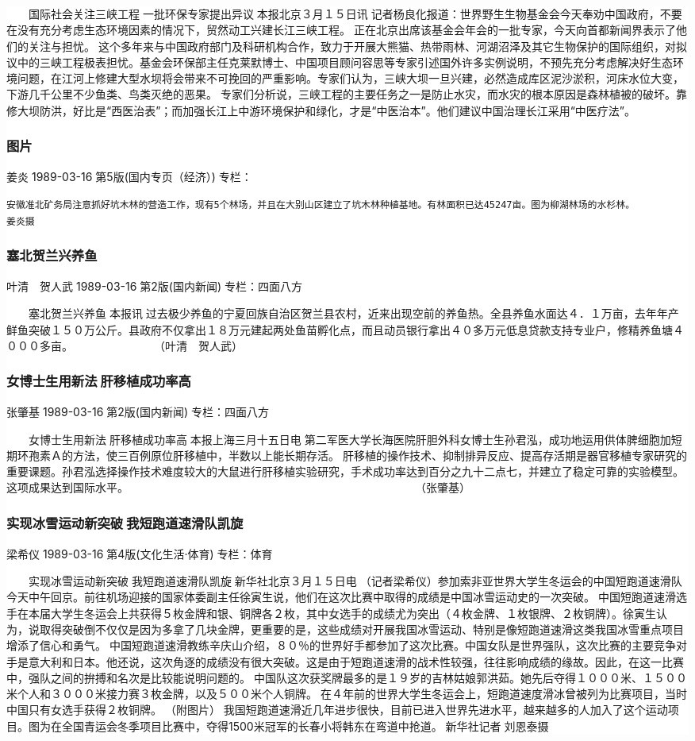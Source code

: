 　　国际社会关注三峡工程  一批环保专家提出异议
    本报北京３月１５日讯  记者杨良化报道：世界野生生物基金会今天奉劝中国政府，不要在没有充分考虑生态环境因素的情况下，贸然动工兴建长江三峡工程。
    正在北京出席该基金会年会的一批专家，今天向首都新闻界表示了他们的关注与担忧。
    这个多年来与中国政府部门及科研机构合作，致力于开展大熊猫、热带雨林、河湖沼泽及其它生物保护的国际组织，对拟议中的三峡工程极表担忧。基金会环保部主任克莱默博士、中国项目顾问容思等专家引述国外许多实例说明，不预先充分考虑解决好生态环境问题，在江河上修建大型水坝将会带来不可挽回的严重影响。专家们认为，三峡大坝一旦兴建，必然造成库区泥沙淤积，河床水位大变，下游几千公里不少鱼类、鸟类灭绝的恶果。
    专家们分析说，三峡工程的主要任务之一是防止水灾，而水灾的根本原因是森林植被的破坏。靠修大坝防洪，好比是“西医治表”；而加强长江上中游环境保护和绿化，才是“中医治本”。他们建议中国治理长江采用“中医疗法”。


### 图片
姜炎
1989-03-16
第5版(国内专页（经济）)
专栏：

    安徽准北矿务局注意抓好坑木林的营造工作，现有5个林场，并且在大别山区建立了坑木林种植基地。有林面积已达45247亩。图为柳湖林场的水杉林。               姜炎摄


### 塞北贺兰兴养鱼
叶清　贺人武
1989-03-16
第2版(国内新闻)
专栏：四面八方

　　塞北贺兰兴养鱼
    本报讯  过去极少养鱼的宁夏回族自治区贺兰县农村，近来出现空前的养鱼热。全县养鱼水面达４．１万亩，去年年产鲜鱼突破１５０万公斤。县政府不仅拿出１８万元建起两处鱼苗孵化点，而且动员银行拿出４０多万元低息贷款支持专业户，修精养鱼塘４０００多亩。　　　　
　　　　（叶清　贺人武）


### 女博士生用新法  肝移植成功率高
张肇基
1989-03-16
第2版(国内新闻)
专栏：四面八方

　　女博士生用新法  肝移植成功率高
    本报上海三月十五日电  第二军医大学长海医院肝胆外科女博士生孙君泓，成功地运用供体脾细胞加短期环孢素Ａ的方法，使三百例原位肝移植中，半数以上能长期存活。
    肝移植的操作技术、抑制排异反应、提高存活期是器官移植专家研究的重要课题。孙君泓选择操作技术难度较大的大鼠进行肝移植实验研究，手术成功率达到百分之九十二点七，并建立了稳定可靠的实验模型。这项成果达到国际水平。
　　　　　　　　　　　　　　　　　　　　　　　　　　（张肇基）


### 实现冰雪运动新突破  我短跑道速滑队凯旋
梁希仪
1989-03-16
第4版(文化生活·体育)
专栏：体育

　　实现冰雪运动新突破
    我短跑道速滑队凯旋
    新华社北京３月１５日电  （记者梁希仪）参加索非亚世界大学生冬运会的中国短跑道速滑队今天中午回京。前往机场迎接的国家体委副主任徐寅生说，他们在这次比赛中取得的成绩是中国冰雪运动史的一次突破。
    中国短跑道速滑选手在本届大学生冬运会上共获得５枚金牌和银、铜牌各２枚，其中女选手的成绩尤为突出（４枚金牌、１枚银牌、２枚铜牌）。徐寅生认为，说取得突破倒不仅仅是因为多拿了几块金牌，更重要的是，这些成绩对开展我国冰雪运动、特别是像短跑道速滑这类我国冰雪重点项目增添了信心和勇气。
    中国短跑道速滑教练辛庆山介绍，８０％的世界好手都参加了这次比赛。中国女队是世界强队，这次比赛的主要竞争对手是意大利和日本。他还说，这次角逐的成绩没有很大突破。这是由于短跑道速滑的战术性较强，往往影响成绩的缘故。因此，在这一比赛中，强队之间的拚搏和名次是比较能说明问题的。
    中国队这次获奖牌最多的是１９岁的吉林姑娘郭洪茹。她先后夺得１０００米、１５００米个人和３０００米接力赛３枚金牌，以及５００米个人铜牌。
    在４年前的世界大学生冬运会上，短跑道速度滑冰曾被列为比赛项目，当时中国只有女选手获得２枚铜牌。
    （附图片）
     我国短跑道速滑近几年进步很快，目前已进入世界先进水平，越来越多的人加入了这个运动项目。图为在全国青运会冬季项目比赛中，夺得1500米冠军的长春小将韩东在弯道中抢道。
                                         新华社记者  刘恩泰摄
